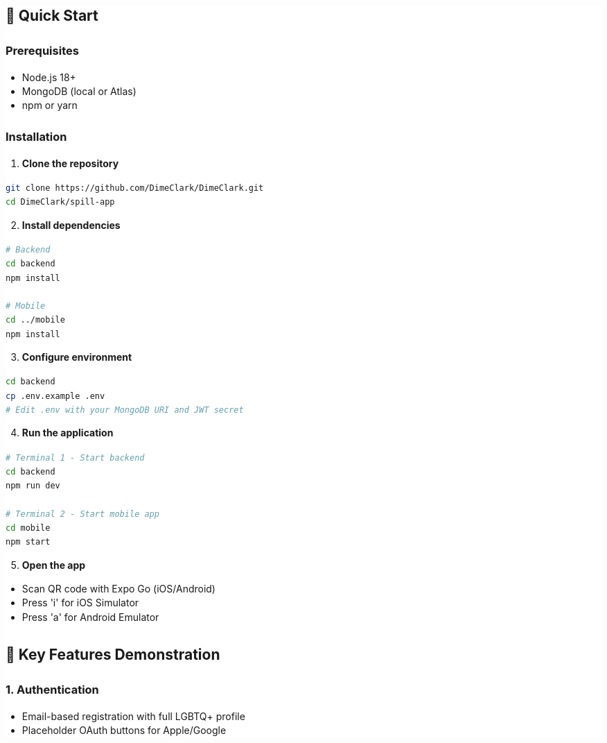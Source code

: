 ## 🚀 Quick Start

### Prerequisites
- Node.js 18+
- MongoDB (local or Atlas)
- npm or yarn

### Installation

1. **Clone the repository**
```bash
git clone https://github.com/DimeClark/DimeClark.git
cd DimeClark/spill-app
```

2. **Install dependencies**
```bash
# Backend
cd backend
npm install

# Mobile
cd ../mobile
npm install
```

3. **Configure environment**
```bash
cd backend
cp .env.example .env
# Edit .env with your MongoDB URI and JWT secret
```

4. **Run the application**
```bash
# Terminal 1 - Start backend
cd backend
npm run dev

# Terminal 2 - Start mobile app
cd mobile
npm start
```

5. **Open the app**
- Scan QR code with Expo Go (iOS/Android)
- Press 'i' for iOS Simulator
- Press 'a' for Android Emulator

## 🎯 Key Features Demonstration

### 1. Authentication
- Email-based registration with full LGBTQ+ profile
- Placeholder OAuth buttons for Apple/Google
